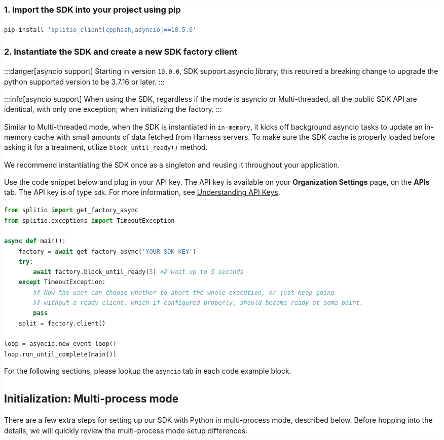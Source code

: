 ### 1. Import the SDK into your project using pip

```bash title="Shell"
pip install 'splitio_client[cpphash,asyncio]==10.5.0'
```

### 2. Instantiate the SDK and create a new SDK factory client

:::danger[asyncio support]
Starting in version `10.0.0`, SDK support asyncio library, this required a breaking change to upgrade the python supported version to be 3.7.16 or later.
:::

:::info[asyncio support]
When using the SDK, regardless if the mode is asyncio or Multi-threaded, all the public SDK API are identical, with only one exception; when initializing the factory.
:::

Similar to Multi-threaded mode, when the SDK is instantiated in `in-memory`, it kicks off background asyncio tasks to update an in-memory cache with small amounts of data fetched from Harness servers. To make sure the SDK cache is properly loaded before asking it for a treatment, utilize `block_until_ready()` method.

We recommend instantiating the SDK once as a singleton and reusing it throughout your application.

Use the code snippet below and plug in your API key. The API key is available on your **Organization Settings** page, on the **APIs** tab. The API key is of type `sdk`. For more information, see [Understanding API Keys](/docs/feature-management-experimentation/management-and-administration/account-settings/api-keys).

```python title="Python"
from splitio import get_factory_async
from splitio.exceptions import TimeoutException

async def main():
    factory = await get_factory_async('YOUR_SDK_KEY')
    try:
        await factory.block_until_ready(5) ## wait up to 5 seconds
    except TimeoutException:
        ## Now the user can choose whether to abort the whole execution, or just keep going
        ## without a ready client, which if configured properly, should become ready at some point.
        pass
    split = factory.client()

loop = asyncio.new_event_loop()
loop.run_until_complete(main())
```

For the following sections, please lookup the `asyncio` tab in each code example block.

## Initialization: Multi-process mode

There are a few extra steps for setting up our SDK with Python in multi-process mode, described below. Before hopping into the details, we will quickly review the multi-process mode setup differences.

